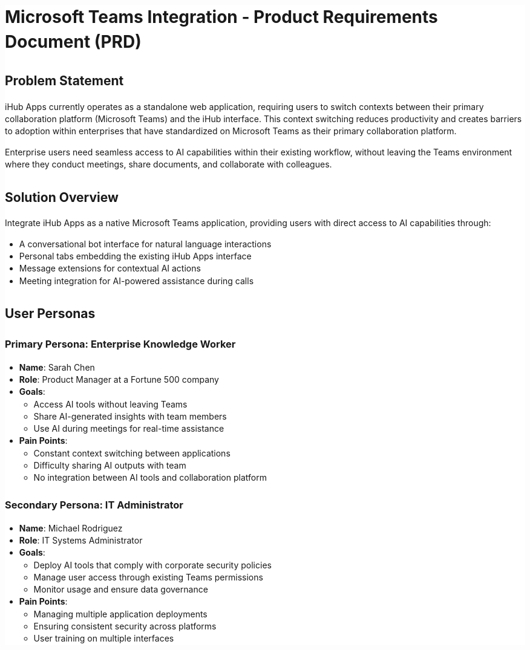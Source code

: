 # Microsoft Teams Integration - Product Requirements Document (PRD)

## Problem Statement

iHub Apps currently operates as a standalone web application, requiring users to switch contexts between their primary collaboration platform (Microsoft Teams) and the iHub interface. This context switching reduces productivity and creates barriers to adoption within enterprises that have standardized on Microsoft Teams as their primary collaboration platform.

Enterprise users need seamless access to AI capabilities within their existing workflow, without leaving the Teams environment where they conduct meetings, share documents, and collaborate with colleagues.

## Solution Overview

Integrate iHub Apps as a native Microsoft Teams application, providing users with direct access to AI capabilities through:

- A conversational bot interface for natural language interactions
- Personal tabs embedding the existing iHub Apps interface
- Message extensions for contextual AI actions
- Meeting integration for AI-powered assistance during calls

## User Personas

### Primary Persona: Enterprise Knowledge Worker

- **Name**: Sarah Chen
- **Role**: Product Manager at a Fortune 500 company
- **Goals**:
  - Access AI tools without leaving Teams
  - Share AI-generated insights with team members
  - Use AI during meetings for real-time assistance
- **Pain Points**:
  - Constant context switching between applications
  - Difficulty sharing AI outputs with team
  - No integration between AI tools and collaboration platform

### Secondary Persona: IT Administrator

- **Name**: Michael Rodriguez
- **Role**: IT Systems Administrator
- **Goals**:
  - Deploy AI tools that comply with corporate security policies
  - Manage user access through existing Teams permissions
  - Monitor usage and ensure data governance
- **Pain Points**:
  - Managing multiple application deployments
  - Ensuring consistent security across platforms
  - User training on multiple interfaces
